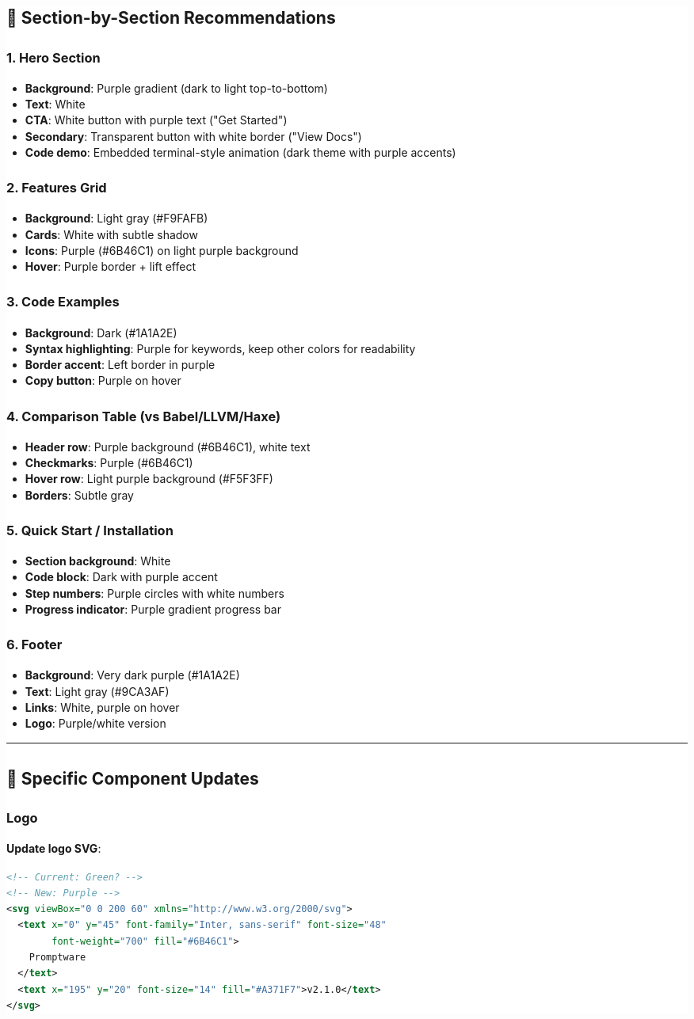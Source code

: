 
## 📄 Section-by-Section Recommendations

### 1. Hero Section
- **Background**: Purple gradient (dark to light top-to-bottom)
- **Text**: White
- **CTA**: White button with purple text ("Get Started")
- **Secondary**: Transparent button with white border ("View Docs")
- **Code demo**: Embedded terminal-style animation (dark theme with purple accents)

### 2. Features Grid
- **Background**: Light gray (#F9FAFB)
- **Cards**: White with subtle shadow
- **Icons**: Purple (#6B46C1) on light purple background
- **Hover**: Purple border + lift effect

### 3. Code Examples
- **Background**: Dark (#1A1A2E)
- **Syntax highlighting**: Purple for keywords, keep other colors for readability
- **Border accent**: Left border in purple
- **Copy button**: Purple on hover

### 4. Comparison Table (vs Babel/LLVM/Haxe)
- **Header row**: Purple background (#6B46C1), white text
- **Checkmarks**: Purple (#6B46C1)
- **Hover row**: Light purple background (#F5F3FF)
- **Borders**: Subtle gray

### 5. Quick Start / Installation
- **Section background**: White
- **Code block**: Dark with purple accent
- **Step numbers**: Purple circles with white numbers
- **Progress indicator**: Purple gradient progress bar

### 6. Footer
- **Background**: Very dark purple (#1A1A2E)
- **Text**: Light gray (#9CA3AF)
- **Links**: White, purple on hover
- **Logo**: Purple/white version

---

## 🎯 Specific Component Updates

### Logo

**Update logo SVG**:
```svg
<!-- Current: Green? -->
<!-- New: Purple -->
<svg viewBox="0 0 200 60" xmlns="http://www.w3.org/2000/svg">
  <text x="0" y="45" font-family="Inter, sans-serif" font-size="48"
        font-weight="700" fill="#6B46C1">
    Promptware
  </text>
  <text x="195" y="20" font-size="14" fill="#A371F7">v2.1.0</text>
</svg>
```
